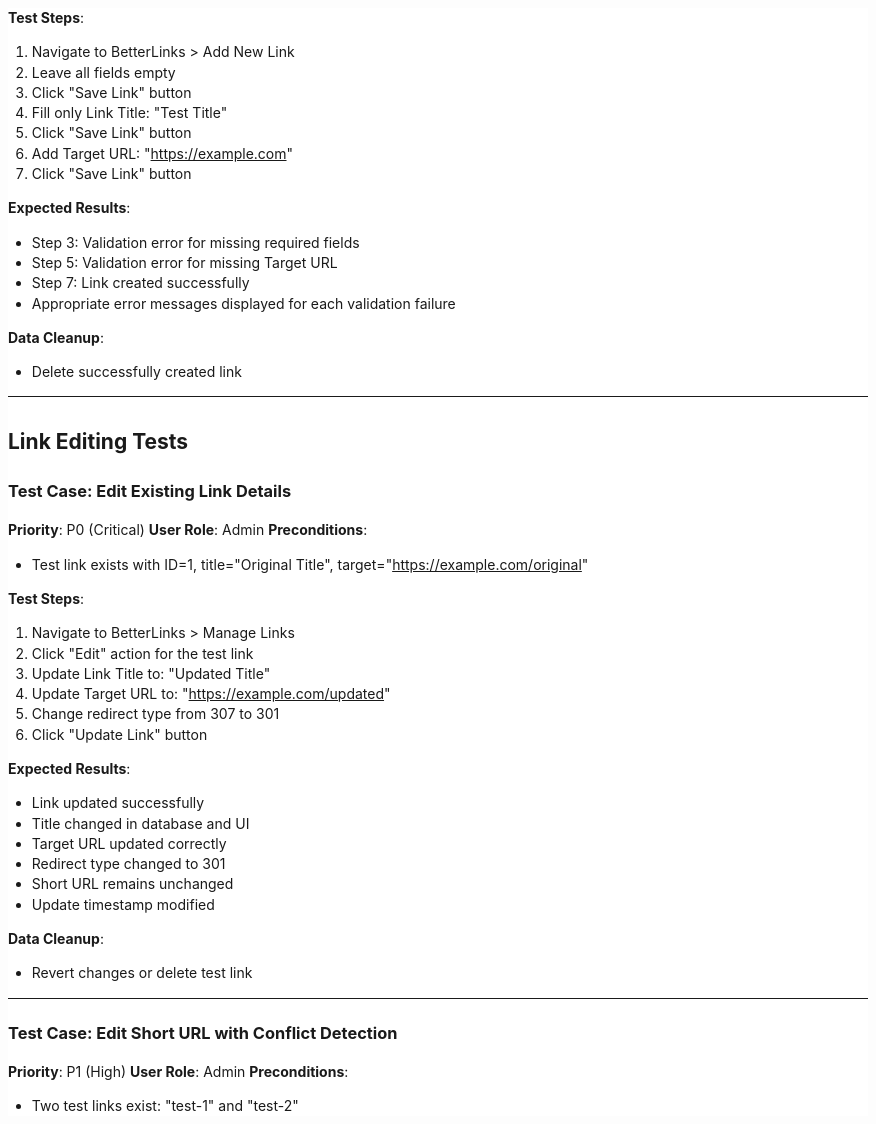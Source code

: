 **Test Steps**:
1. Navigate to BetterLinks > Add New Link
2. Leave all fields empty
3. Click "Save Link" button
4. Fill only Link Title: "Test Title"
5. Click "Save Link" button
6. Add Target URL: "https://example.com"
7. Click "Save Link" button

**Expected Results**:
- Step 3: Validation error for missing required fields
- Step 5: Validation error for missing Target URL
- Step 7: Link created successfully
- Appropriate error messages displayed for each validation failure

**Data Cleanup**:
- Delete successfully created link

---

## Link Editing Tests

### Test Case: Edit Existing Link Details
**Priority**: P0 (Critical)
**User Role**: Admin
**Preconditions**: 
- Test link exists with ID=1, title="Original Title", target="https://example.com/original"

**Test Steps**:
1. Navigate to BetterLinks > Manage Links
2. Click "Edit" action for the test link
3. Update Link Title to: "Updated Title"
4. Update Target URL to: "https://example.com/updated"
5. Change redirect type from 307 to 301
6. Click "Update Link" button

**Expected Results**:
- Link updated successfully
- Title changed in database and UI
- Target URL updated correctly
- Redirect type changed to 301
- Short URL remains unchanged
- Update timestamp modified

**Data Cleanup**:
- Revert changes or delete test link

---

### Test Case: Edit Short URL with Conflict Detection
**Priority**: P1 (High)
**User Role**: Admin
**Preconditions**: 
- Two test links exist: "test-1" and "test-2"

